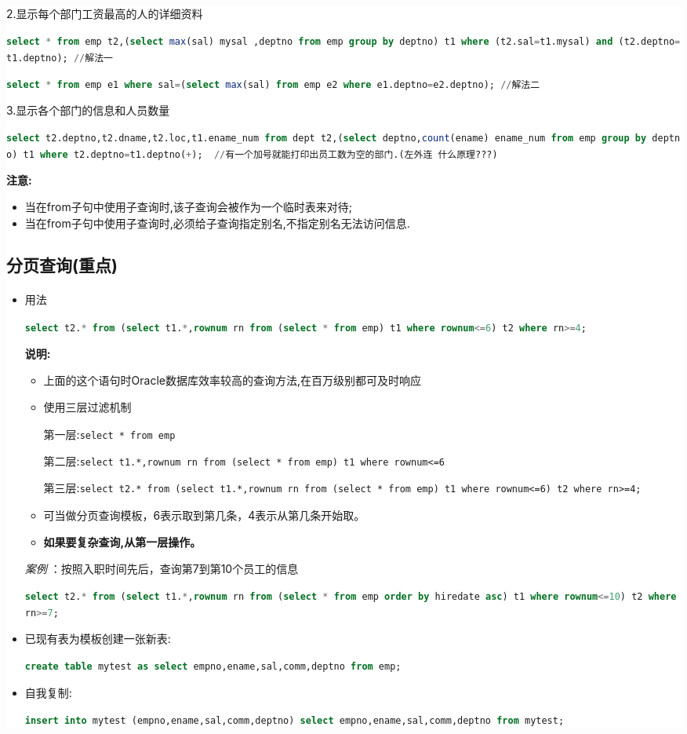   2.显示每个部门工资最高的人的详细资料

  ```sql
  select * from emp t2,(select max(sal) mysal ,deptno from emp group by deptno) t1 where (t2.sal=t1.mysal) and (t2.deptno=t1.deptno); //解法一
  ```

  ```sql
  select * from emp e1 where sal=(select max(sal) from emp e2 where e1.deptno=e2.deptno); //解法二
  ```

  3.显示各个部门的信息和人员数量

  ```sql
  select t2.deptno,t2.dname,t2.loc,t1.ename_num from dept t2,(select deptno,count(ename) ename_num from emp group by deptno) t1 where t2.deptno=t1.deptno(+);  //有一个加号就能打印出员工数为空的部门.(左外连 什么原理???)
  ```

  **注意:**

  * 当在from子句中使用子查询时,该子查询会被作为一个临时表来对待;
  * 当在from子句中使用子查询时,必须给子查询指定别名,不指定别名无法访问信息.

## 分页查询(重点)

* 用法

  ```sql
  select t2.* from (select t1.*,rownum rn from (select * from emp) t1 where rownum<=6) t2 where rn>=4;
  ```

  **说明:**

  * 上面的这个语句时Oracle数据库效率较高的查询方法,在百万级别都可及时响应
  * 使用三层过滤机制

    第一层:`select * from emp`​

    第二层:`select t1.*,rownum rn from (select * from emp) t1 where rownum<=6`​

    第三层:`select t2.* from (select t1.*,rownum rn from (select * from emp) t1 where rownum<=6) t2 where rn>=4;`​
  * 可当做分页查询模板，6表示取到第几条，4表示从第几条开始取。
  * **如果要复杂查询,从第一层操作。**

  _案例_ ：按照入职时间先后，查询第7到第10个员工的信息

  ```sql
  select t2.* from (select t1.*,rownum rn from (select * from emp order by hiredate asc) t1 where rownum<=10) t2 where rn>=7;
  ```
* 已现有表为模板创建一张新表:

  ```sql
  create table mytest as select empno,ename,sal,comm,deptno from emp;
  ```
* 自我复制:

  ```sql
  insert into mytest (empno,ename,sal,comm,deptno) select empno,ename,sal,comm,deptno from mytest;
  ```
